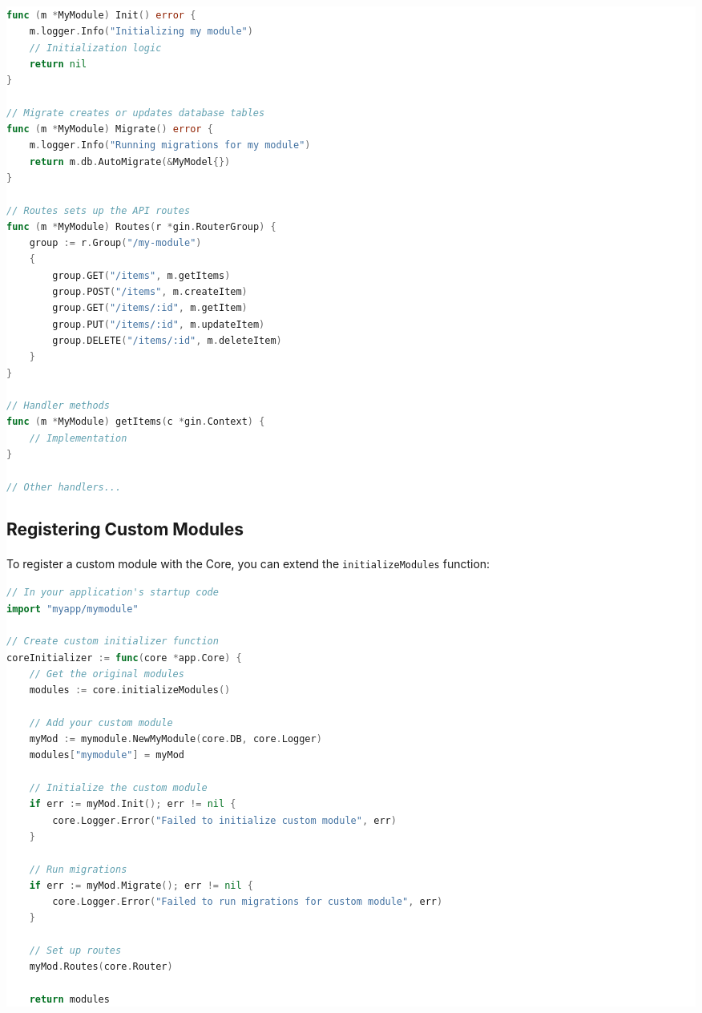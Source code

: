 ```go
func (m *MyModule) Init() error {
    m.logger.Info("Initializing my module")
    // Initialization logic
    return nil
}

// Migrate creates or updates database tables
func (m *MyModule) Migrate() error {
    m.logger.Info("Running migrations for my module")
    return m.db.AutoMigrate(&MyModel{})
}

// Routes sets up the API routes
func (m *MyModule) Routes(r *gin.RouterGroup) {
    group := r.Group("/my-module")
    {
        group.GET("/items", m.getItems)
        group.POST("/items", m.createItem)
        group.GET("/items/:id", m.getItem)
        group.PUT("/items/:id", m.updateItem)
        group.DELETE("/items/:id", m.deleteItem)
    }
}

// Handler methods
func (m *MyModule) getItems(c *gin.Context) {
    // Implementation
}

// Other handlers...
```

## Registering Custom Modules

To register a custom module with the Core, you can extend the `initializeModules` function:

```go
// In your application's startup code
import "myapp/mymodule"

// Create custom initializer function
coreInitializer := func(core *app.Core) {
    // Get the original modules
    modules := core.initializeModules()
    
    // Add your custom module
    myMod := mymodule.NewMyModule(core.DB, core.Logger)
    modules["mymodule"] = myMod
    
    // Initialize the custom module
    if err := myMod.Init(); err != nil {
        core.Logger.Error("Failed to initialize custom module", err)
    }
    
    // Run migrations
    if err := myMod.Migrate(); err != nil {
        core.Logger.Error("Failed to run migrations for custom module", err)
    }
    
    // Set up routes
    myMod.Routes(core.Router)
    
    return modules
```
